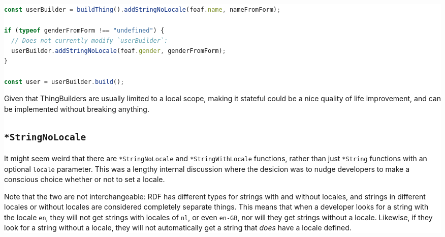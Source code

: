 ```typescript
const userBuilder = buildThing().addStringNoLocale(foaf.name, nameFromForm);

if (typeof genderFromForm !== "undefined") {
  // Does not currently modify `userBuilder`:
  userBuilder.addStringNoLocale(foaf.gender, genderFromForm);
}

const user = userBuilder.build();
```

Given that ThingBuilders are usually limited to a local scope, making it
stateful could be a nice quality of life improvement, and can be implemented
without breaking anything.

## `*StringNoLocale`

It might seem weird that there are `*StringNoLocale` and `*StringWithLocale`
functions, rather than just `*String` functions with an optional `locale`
parameter. This was a lengthy internal discussion where the desicion was to nudge 
developers to make a conscious choice whether or not to set a locale.

Note that the two are not interchangeable: RDF has different types for strings
with and without locales, and strings in different locales or without locales
are considered completely separate things. This means that when a developer
looks for a string with the locale `en`, they will not get strings with locales
of `nl`, or even `en-GB`, nor will they get strings without a locale. Likewise,
if they look for a string without a locale, they will not automatically get a
string that _does_ have a locale defined.
